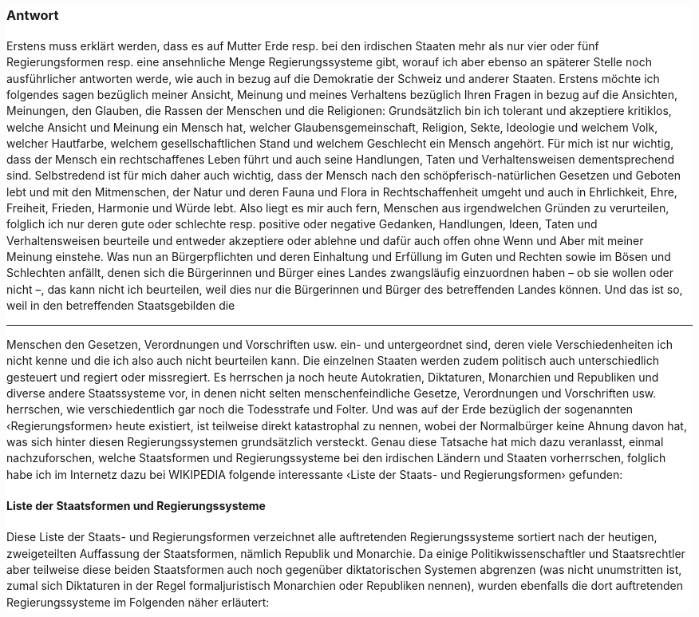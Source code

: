 ### Antwort
Erstens muss erklärt werden, dass es auf Mutter Erde resp. bei den irdischen Staaten mehr als nur vier
oder fünf Regierungsformen resp. eine ansehnliche Menge Regierungssysteme gibt, worauf ich aber
ebenso an späterer Stelle noch ausführlicher antworten werde, wie auch in bezug auf die Demokratie der
Schweiz und anderer Staaten. Erstens möchte ich folgendes sagen bezüglich meiner Ansicht, Meinung
und meines Verhaltens bezüglich Ihren Fragen in bezug auf die Ansichten, Meinungen, den Glauben,
die Rassen der Menschen und die Religionen: Grundsätzlich bin ich tolerant und akzeptiere kritiklos,
welche Ansicht und Meinung ein Mensch hat, welcher Glaubensgemeinschaft, Religion, Sekte, Ideologie
und welchem Volk, welcher Hautfarbe, welchem gesellschaftlichen Stand und welchem Geschlecht ein
Mensch angehört. Für mich ist nur wichtig, dass der Mensch ein rechtschaffenes Leben führt und auch seine
Handlungen, Taten und Verhaltensweisen dementsprechend sind. Selbstredend ist für mich daher auch
wichtig, dass der Mensch nach den schöpferisch-natürlichen Gesetzen und Geboten lebt und mit den
Mitmenschen, der Natur und deren Fauna und Flora in Rechtschaffenheit umgeht und auch in Ehrlichkeit,
Ehre, Freiheit, Frieden, Harmonie und Würde lebt. Also liegt es mir auch fern, Menschen aus irgendwelchen Gründen zu verurteilen, folglich ich nur deren gute oder schlechte resp. positive oder negative
Gedanken, Handlungen, Ideen, Taten und Verhaltensweisen beurteile und entweder akzeptiere oder
ablehne und dafür auch offen ohne Wenn und Aber mit meiner Meinung einstehe.
Was nun an Bürgerpflichten und deren Einhaltung und Erfüllung im Guten und Rechten sowie im Bösen
und Schlechten anfällt, denen sich die Bürgerinnen und Bürger eines Landes zwangsläufig einzuordnen
haben – ob sie wollen oder nicht –, das kann nicht ich beurteilen, weil dies nur die Bürgerinnen und
Bürger des betreffenden Landes können. Und das ist so, weil in den betreffenden Staatsgebilden die


-----

Menschen den Gesetzen, Verordnungen und Vorschriften usw. ein- und untergeordnet sind, deren viele
Verschiedenheiten ich nicht kenne und die ich also auch nicht beurteilen kann. Die einzelnen Staaten
werden zudem politisch auch unterschiedlich gesteuert und regiert oder missregiert. Es herrschen ja noch
heute Autokratien, Diktaturen, Monarchien und Republiken und diverse andere Staatssysteme vor, in
denen nicht selten menschenfeindliche Gesetze, Verordnungen und Vorschriften usw. herrschen, wie
verschiedentlich gar noch die Todesstrafe und Folter. Und was auf der Erde bezüglich der sogenannten
‹Regierungsformen› heute existiert, ist teilweise direkt katastrophal zu nennen, wobei der Normalbürger
keine Ahnung davon hat, was sich hinter diesen Regierungssystemen grundsätzlich versteckt. Genau
diese Tatsache hat mich dazu veranlasst, einmal nachzuforschen, welche Staatsformen und Regierungssysteme bei den irdischen Ländern und Staaten vorherrschen, folglich habe ich im Internetz dazu bei
WIKIPEDIA folgende interessante ‹Liste der Staats- und Regierungsformen› gefunden:

#### Liste der Staatsformen und Regierungssysteme
Diese Liste der Staats- und Regierungsformen verzeichnet alle auftretenden Regierungssysteme
sortiert nach der heutigen, zweigeteilten Auffassung der Staatsformen, nämlich Republik und
Monarchie. Da einige Politikwissenschaftler und Staatsrechtler aber teilweise diese beiden Staatsformen auch noch gegenüber diktatorischen Systemen abgrenzen (was nicht unumstritten ist, zumal sich Diktaturen in der Regel formaljuristisch Monarchien oder Republiken nennen), wurden
ebenfalls die dort auftretenden Regierungssysteme im Folgenden näher erläutert:
